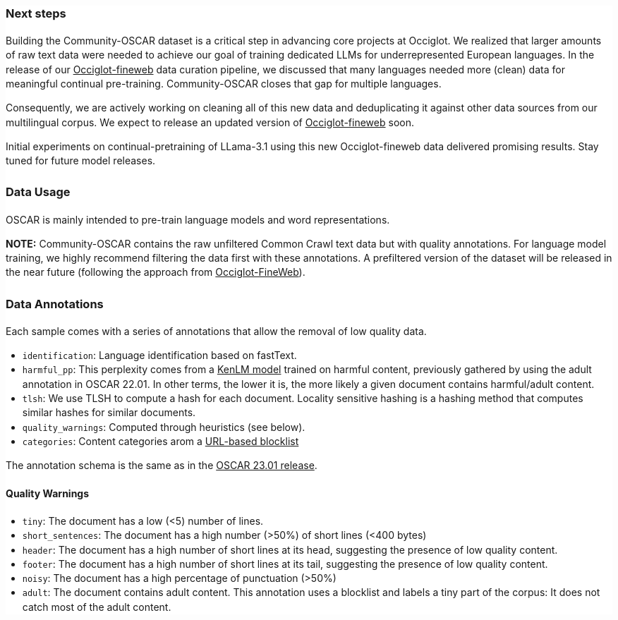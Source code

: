 ### Next steps

Building the Community-OSCAR dataset is a critical step in advancing core projects at Occiglot. We realized that larger amounts of raw text data were needed to achieve our goal of training dedicated LLMs for underrepresented European languages. 
In the release of our [Occiglot-fineweb](https://occiglot.eu/posts/occiglot-fineweb/) data curation pipeline, we discussed that many languages needed more (clean) data for meaningful continual pre-training. Community-OSCAR closes that gap for multiple languages. 

Consequently, we are actively working on cleaning all of this new data and deduplicating it against other data sources from our multilingual corpus. We expect to release an updated version of [Occiglot-fineweb](https://occiglot.eu/posts/occiglot-fineweb/) soon. 

Initial experiments on continual-pretraining of LLama-3.1 using this new Occiglot-fineweb data delivered promising results. Stay tuned for future model releases. 


### Data Usage

OSCAR is mainly intended to pre-train language models and word representations.

**NOTE:** Community-OSCAR contains the raw unfiltered Common Crawl text data but with quality annotations. 
For language model training, we highly recommend filtering the data first with these annotations.
A prefiltered version of the dataset will be released in the near future (following the approach from [Occiglot-FineWeb](https://huggingface.co/datasets/occiglot/occiglot-fineweb-v0.5)).

### Data Annotations

Each sample comes with a series of annotations that allow the removal of low quality data.

- `identification`: Language identification based on fastText.
- `harmful_pp`: This perplexity comes from a [KenLM model](https://kheafield.com/code/kenlm/) trained on harmful content, previously gathered by using the adult annotation in OSCAR 22.01. In other terms, the lower it is, the more likely a given document contains harmful/adult content.
- `tlsh`: We use TLSH to compute a hash for each document. Locality sensitive hashing is a hashing method that computes similar hashes for similar documents.
- `quality_warnings`: Computed through heuristics (see below).
- `categories`: Content categories arom a [URL-based blocklist](https://dsi.ut-capitole.fr/blacklists/index_en.php)

The annotation schema is the same as in the [OSCAR 23.01 release](https://huggingface.co/datasets/oscar-corpus/OSCAR-2301).

#### Quality Warnings

* `tiny`: The document has a low (<5) number of lines.
* `short_sentences`: The document has a high number (>50%) of short lines (<400 bytes)
* `header`: The document has a high number of short lines at its head, suggesting the presence of low quality content.
* `footer`: The document has a high number of short lines at its tail, suggesting the presence of low quality content.
* `noisy`: The document has a high percentage of punctuation (>50%)
* `adult`: The document contains adult content. This annotation uses a blocklist and labels a tiny part of the corpus: It does not catch most of the adult content.
